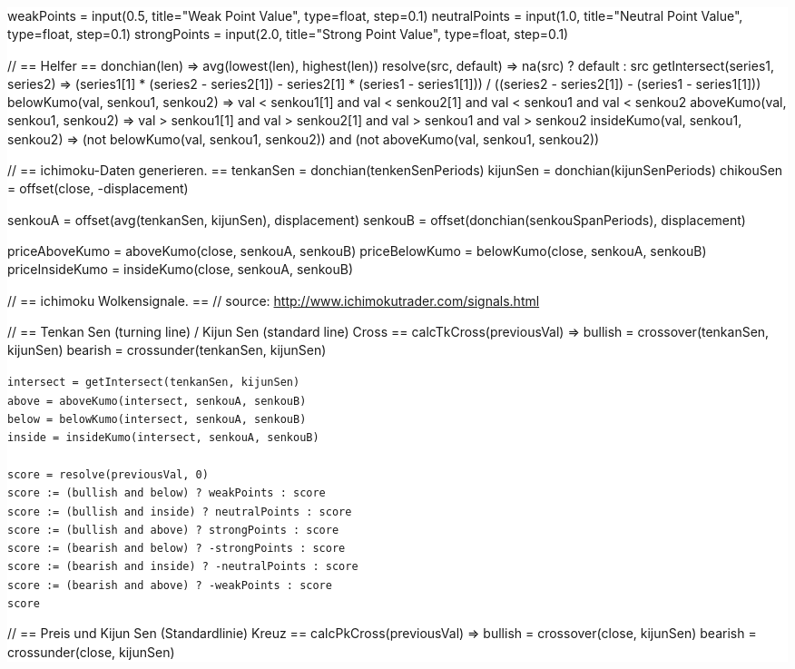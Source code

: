 weakPoints = input(0.5, title="Weak Point Value", type=float, step=0.1)
neutralPoints = input(1.0, title="Neutral Point Value", type=float, step=0.1)
strongPoints = input(2.0, title="Strong Point Value", type=float, step=0.1)


// == Helfer ==
donchian(len) => avg(lowest(len), highest(len))
resolve(src, default) => na(src) ? default : src
getIntersect(series1, series2) => (series1[1] * (series2 - series2[1]) - series2[1] * (series1 - series1[1])) / ((series2 - series2[1]) - (series1 - series1[1]))
belowKumo(val, senkou1, senkou2) => val < senkou1[1] and val < senkou2[1] and val < senkou1 and val < senkou2
aboveKumo(val, senkou1, senkou2) => val > senkou1[1] and val > senkou2[1] and val > senkou1 and val > senkou2
insideKumo(val, senkou1, senkou2) => (not belowKumo(val, senkou1, senkou2)) and (not aboveKumo(val, senkou1, senkou2))


// == ichimoku-Daten generieren. ==
tenkanSen = donchian(tenkenSenPeriods)
kijunSen = donchian(kijunSenPeriods)
chikouSen = offset(close, -displacement)

senkouA = offset(avg(tenkanSen, kijunSen), displacement)
senkouB = offset(donchian(senkouSpanPeriods), displacement)

priceAboveKumo = aboveKumo(close, senkouA, senkouB)
priceBelowKumo = belowKumo(close, senkouA, senkouB)
priceInsideKumo = insideKumo(close, senkouA, senkouB)


// == ichimoku Wolkensignale. ==
// source: http://www.ichimokutrader.com/signals.html

// == Tenkan Sen (turning line) / Kijun Sen (standard line) Cross ==
calcTkCross(previousVal) =>
    bullish = crossover(tenkanSen, kijunSen)
    bearish = crossunder(tenkanSen, kijunSen)

    intersect = getIntersect(tenkanSen, kijunSen)
    above = aboveKumo(intersect, senkouA, senkouB)
    below = belowKumo(intersect, senkouA, senkouB)
    inside = insideKumo(intersect, senkouA, senkouB)

    score = resolve(previousVal, 0)
    score := (bullish and below) ? weakPoints : score
    score := (bullish and inside) ? neutralPoints : score
    score := (bullish and above) ? strongPoints : score
    score := (bearish and below) ? -strongPoints : score
    score := (bearish and inside) ? -neutralPoints : score
    score := (bearish and above) ? -weakPoints : score
    score

// == Preis und Kijun Sen (Standardlinie) Kreuz ==
calcPkCross(previousVal) =>
    bullish = crossover(close, kijunSen)
    bearish = crossunder(close, kijunSen)
    